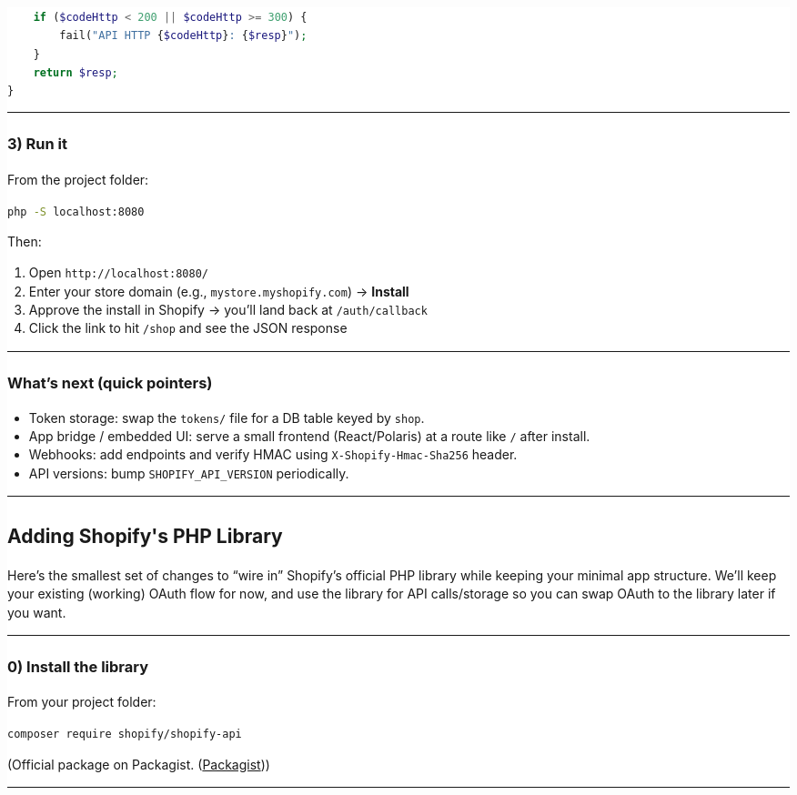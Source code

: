 ```php
    if ($codeHttp < 200 || $codeHttp >= 300) {
        fail("API HTTP {$codeHttp}: {$resp}");
    }
    return $resp;
}
```

---

### 3) Run it

From the project folder:

```bash
php -S localhost:8080
```

Then:

1. Open `http://localhost:8080/`
2. Enter your store domain (e.g., `mystore.myshopify.com`) → **Install**
3. Approve the install in Shopify → you’ll land back at `/auth/callback`
4. Click the link to hit `/shop` and see the JSON response

---

### What’s next (quick pointers)

* Token storage: swap the `tokens/` file for a DB table keyed by `shop`.
* App bridge / embedded UI: serve a small frontend (React/Polaris) at a route like `/` after install.
* Webhooks: add endpoints and verify HMAC using `X-Shopify-Hmac-Sha256` header.
* API versions: bump `SHOPIFY_API_VERSION` periodically.

---

## Adding Shopify's PHP Library

Here’s the smallest set of changes to “wire in” Shopify’s official PHP library while keeping your minimal app structure. We’ll keep your existing (working) OAuth flow for now, and use the library for API calls/storage so you can swap OAuth to the library later if you want.

---

### 0) Install the library

From your project folder:

```bash
composer require shopify/shopify-api
```

(Official package on Packagist. ([Packagist][1]))

---


[1]: https://packagist.org/packages/shopify/shopify-api?utm_source=chatgpt.com "shopify/shopify-api - Packagist"
[2]: https://github.com/Shopify/shopify-api-php/blob/main/docs/getting_started.md?utm_source=chatgpt.com "shopify-api-php/docs/getting_started.md at main - GitHub"
[3]: https://github.com/Shopify/shopify-api-php/blob/main/docs/usage/oauth.md?utm_source=chatgpt.com "shopify-api-php/docs/usage/oauth.md at main - GitHub"
[1]: https://github.com/Shopify/shopify-api-php "GitHub - Shopify/shopify-api-php"
[1]: https://shopify.dev/docs/apps/build/authentication-authorization/session-tokens?utm_source=chatgpt.com "About session tokens - Shopify Developers Platform"
[2]: https://shopify.dev/docs/apps/build/security/set-up-iframe-protection?utm_source=chatgpt.com "Set up iframe protection - Shopify Developers Platform"
[3]: https://dev.to/commonninja/fixing-frame-ancestors-directive-errors-on-shopify-embedded-apps-3afg?utm_source=chatgpt.com "Fixing \"frame-ancestors directive\" Errors on Shopify Embedded Apps"
[4]: https://community.shopify.com/t/frame-ancestors-violation-in-embedded-app/243772?utm_source=chatgpt.com "Frame ancestors violation in embedded app - Shopify Community"
[5]: https://shopify.dev/docs/apps/build/authentication-authorization/session-tokens/set-up-session-tokens?utm_source=chatgpt.com "Set up session tokens - Shopify Developers Platform"
[6]: https://community.shopify.dev/t/shopify-app-not-authenticating-using-session-tokens/5885?utm_source=chatgpt.com "Shopify app not authenticating using session tokens - App Bridge ..."